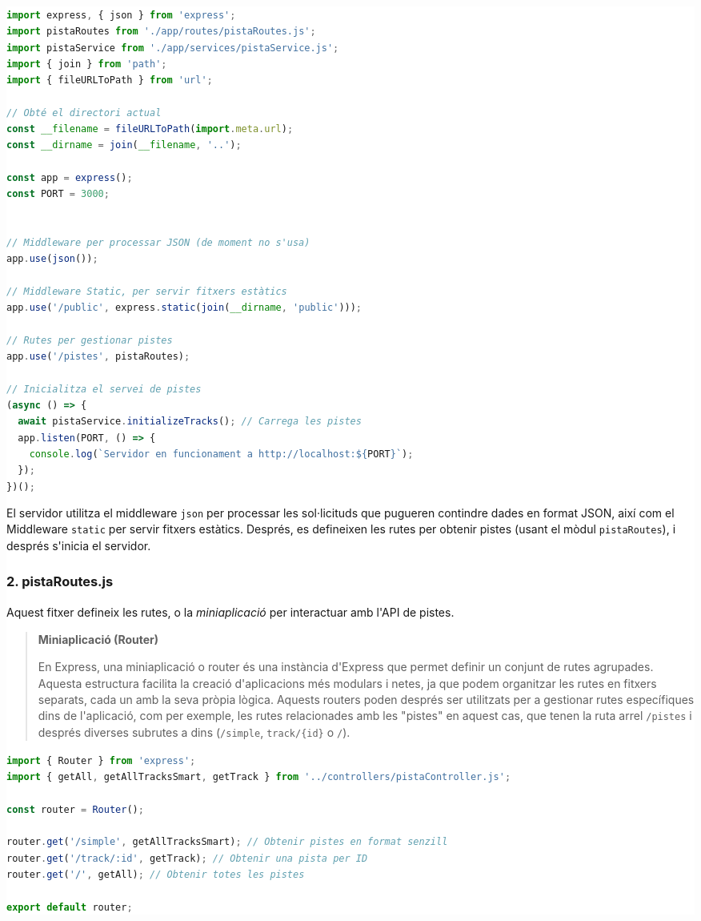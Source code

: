 ```javascript
import express, { json } from 'express';
import pistaRoutes from './app/routes/pistaRoutes.js';
import pistaService from './app/services/pistaService.js';
import { join } from 'path';
import { fileURLToPath } from 'url';

// Obté el directori actual
const __filename = fileURLToPath(import.meta.url);
const __dirname = join(__filename, '..');

const app = express();
const PORT = 3000;


// Middleware per processar JSON (de moment no s'usa)
app.use(json());

// Middleware Static, per servir fitxers estàtics
app.use('/public', express.static(join(__dirname, 'public'))); 

// Rutes per gestionar pistes
app.use('/pistes', pistaRoutes);

// Inicialitza el servei de pistes
(async () => {
  await pistaService.initializeTracks(); // Carrega les pistes
  app.listen(PORT, () => {
    console.log(`Servidor en funcionament a http://localhost:${PORT}`);
  });
})();
```

El servidor utilitza el middleware `json` per processar les sol·licituds que pugueren contindre dades en format JSON, així com el Middleware `static` per servir fitxers estàtics. Després, es defineixen les rutes per obtenir pistes (usant el mòdul `pistaRoutes`), i després s'inicia el servidor.

### 2. pistaRoutes.js

Aquest fitxer defineix les rutes, o la *miniaplicació* per interactuar amb l'API de pistes.

>
> **Miniaplicació (Router)**
>
> En Express, una miniaplicació o router és una instància d'Express que permet definir un conjunt de rutes agrupades. Aquesta estructura facilita la creació d'aplicacions més modulars i netes, ja que podem organitzar les rutes en fitxers separats, cada un amb la seva pròpia lògica. Aquests routers poden després ser utilitzats per a gestionar rutes específiques dins de l'aplicació, com per exemple, les rutes relacionades amb les "pistes" en aquest cas, que tenen la ruta arrel `/pistes` i després diverses subrutes a dins (`/simple`, `track/{id}` o `/`).

```javascript
import { Router } from 'express';
import { getAll, getAllTracksSmart, getTrack } from '../controllers/pistaController.js';

const router = Router();

router.get('/simple', getAllTracksSmart); // Obtenir pistes en format senzill
router.get('/track/:id', getTrack); // Obtenir una pista per ID
router.get('/', getAll); // Obtenir totes les pistes

export default router;
```
